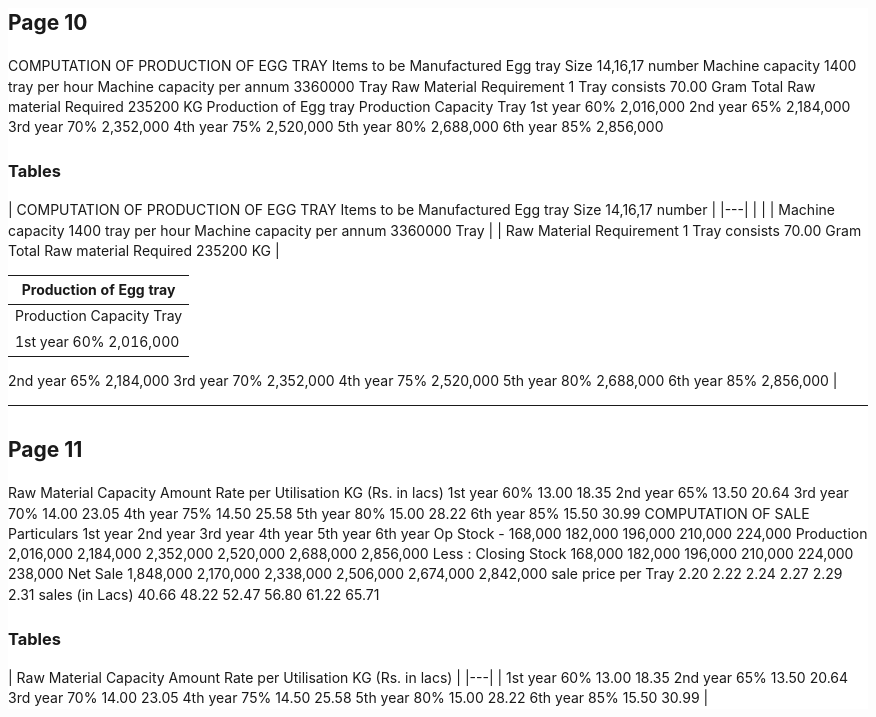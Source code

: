 
## Page 10

COMPUTATION OF PRODUCTION OF EGG TRAY Items to be Manufactured Egg tray Size 14,16,17 number Machine capacity 1400 tray per hour Machine capacity per annum 3360000 Tray Raw Material Requirement 1 Tray consists 70.00 Gram Total Raw material Required 235200 KG Production of Egg tray Production Capacity Tray 1st year 60% 2,016,000 2nd year 65% 2,184,000 3rd year 70% 2,352,000 4th year 75% 2,520,000 5th year 80% 2,688,000 6th year 85% 2,856,000

### Tables

| COMPUTATION OF PRODUCTION OF EGG TRAY
Items to be Manufactured
Egg tray
Size 14,16,17 number |
|---|
|  |
| Machine capacity 1400 tray per hour
Machine capacity per annum 3360000 Tray |
| Raw Material Requirement
1 Tray consists 70.00 Gram
Total Raw material Required 235200 KG |

| Production of Egg tray |
|---|
| Production Capacity Tray |
| 1st year 60% 2,016,000
2nd year 65% 2,184,000
3rd year 70% 2,352,000
4th year 75% 2,520,000
5th year 80% 2,688,000
6th year 85% 2,856,000 |

---

## Page 11

Raw Material Capacity Amount Rate per Utilisation KG (Rs. in lacs) 1st year 60% 13.00 18.35 2nd year 65% 13.50 20.64 3rd year 70% 14.00 23.05 4th year 75% 14.50 25.58 5th year 80% 15.00 28.22 6th year 85% 15.50 30.99 COMPUTATION OF SALE Particulars 1st year 2nd year 3rd year 4th year 5th year 6th year Op Stock - 168,000 182,000 196,000 210,000 224,000 Production 2,016,000 2,184,000 2,352,000 2,520,000 2,688,000 2,856,000 Less : Closing Stock 168,000 182,000 196,000 210,000 224,000 238,000 Net Sale 1,848,000 2,170,000 2,338,000 2,506,000 2,674,000 2,842,000 sale price per Tray 2.20 2.22 2.24 2.27 2.29 2.31 sales (in Lacs) 40.66 48.22 52.47 56.80 61.22 65.71

### Tables

| Raw Material Capacity Amount
Rate per
Utilisation KG (Rs. in lacs) |
|---|
| 1st year 60% 13.00 18.35
2nd year 65% 13.50 20.64
3rd year 70% 14.00 23.05
4th year 75% 14.50 25.58
5th year 80% 15.00 28.22
6th year 85% 15.50 30.99 |
